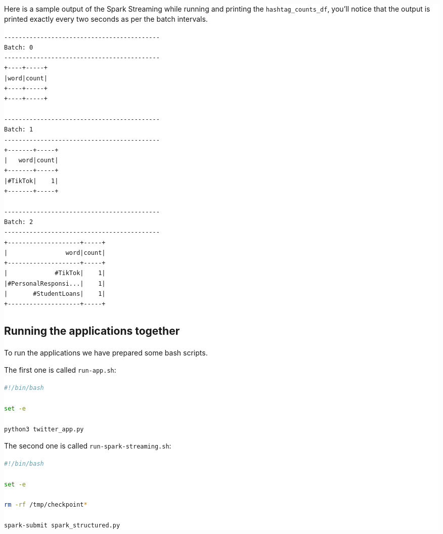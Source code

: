 Here is a sample output of the Spark Streaming while running
and printing the `hashtag_counts_df`, you’ll notice that the output is
printed exactly every two seconds as per the batch intervals.

```text
-------------------------------------------
Batch: 0
-------------------------------------------
+----+-----+
|word|count|
+----+-----+
+----+-----+

-------------------------------------------
Batch: 1
-------------------------------------------
+-------+-----+
|   word|count|
+-------+-----+
|#TikTok|    1|
+-------+-----+

-------------------------------------------
Batch: 2
-------------------------------------------
+--------------------+-----+
|                word|count|
+--------------------+-----+
|             #TikTok|    1|
|#PersonalResponsi...|    1|
|       #StudentLoans|    1|
+--------------------+-----+
```

## Running the applications together

To run the applications we have prepared some bash scripts.

The first one is called `run-app.sh`:

```bash
#!/bin/bash

set -e

python3 twitter_app.py
```

The second one is called `run-spark-streaming.sh`:

```bash
#!/bin/bash

set -e

rm -rf /tmp/checkpoint*

spark-submit spark_structured.py
```
